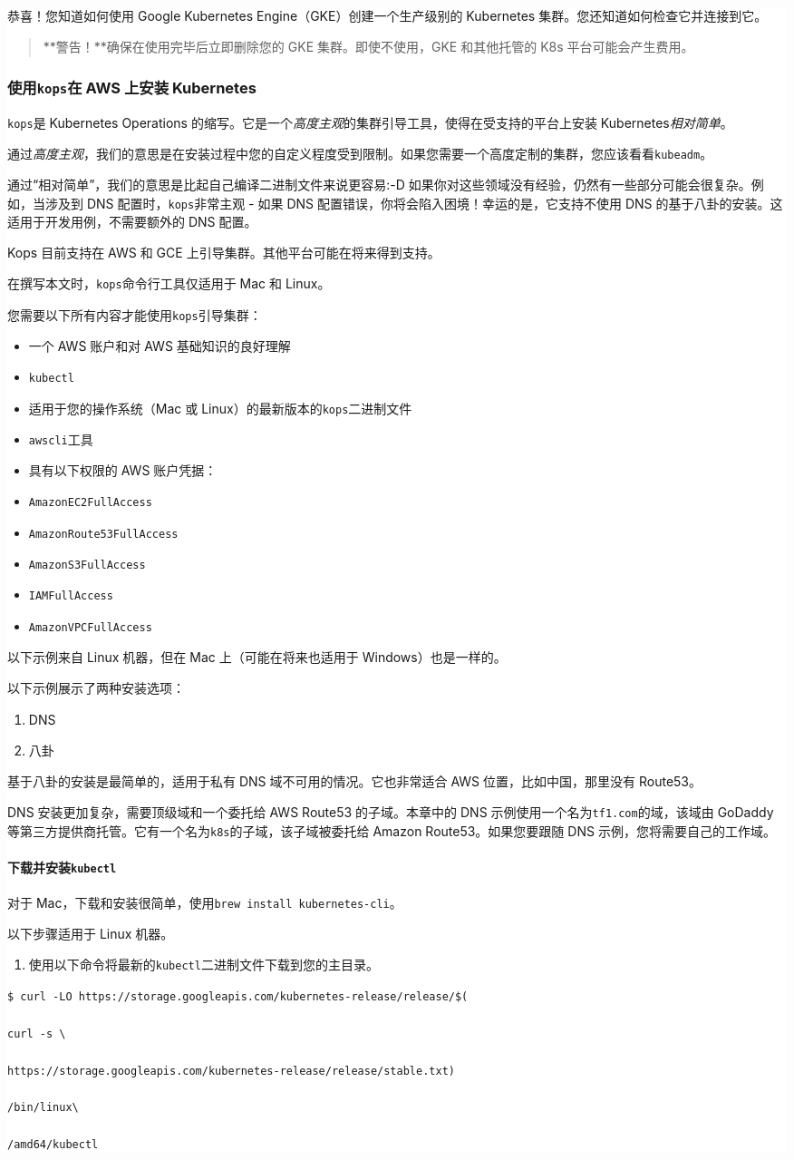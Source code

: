 恭喜！您知道如何使用 Google Kubernetes Engine（GKE）创建一个生产级别的 Kubernetes 集群。您还知道如何检查它并连接到它。

> **警告！**确保在使用完毕后立即删除您的 GKE 集群。即使不使用，GKE 和其他托管的 K8s 平台可能会产生费用。

### 使用`kops`在 AWS 上安装 Kubernetes

`kops`是 Kubernetes Operations 的缩写。它是一个*高度主观*的集群引导工具，使得在受支持的平台上安装 Kubernetes*相对简单*。

通过*高度主观*，我们的意思是在安装过程中您的自定义程度受到限制。如果您需要一个高度定制的集群，您应该看看`kubeadm`。

通过“相对简单”，我们的意思是比起自己编译二进制文件来说更容易:-D 如果你对这些领域没有经验，仍然有一些部分可能会很复杂。例如，当涉及到 DNS 配置时，`kops`非常主观 - 如果 DNS 配置错误，你将会陷入困境！幸运的是，它支持不使用 DNS 的基于八卦的安装。这适用于开发用例，不需要额外的 DNS 配置。

Kops 目前支持在 AWS 和 GCE 上引导集群。其他平台可能在将来得到支持。

在撰写本文时，`kops`命令行工具仅适用于 Mac 和 Linux。

您需要以下所有内容才能使用`kops`引导集群：

+   一个 AWS 账户和对 AWS 基础知识的良好理解

+   `kubectl`

+   适用于您的操作系统（Mac 或 Linux）的最新版本的`kops`二进制文件

+   `awscli`工具

+   具有以下权限的 AWS 账户凭据：

+   `AmazonEC2FullAccess`

+   `AmazonRoute53FullAccess`

+   `AmazonS3FullAccess`

+   `IAMFullAccess`

+   `AmazonVPCFullAccess`

以下示例来自 Linux 机器，但在 Mac 上（可能在将来也适用于 Windows）也是一样的。

以下示例展示了两种安装选项：

1.  DNS

1.  八卦

基于八卦的安装是最简单的，适用于私有 DNS 域不可用的情况。它也非常适合 AWS 位置，比如中国，那里没有 Route53。

DNS 安装更加复杂，需要顶级域和一个委托给 AWS Route53 的子域。本章中的 DNS 示例使用一个名为`tf1.com`的域，该域由 GoDaddy 等第三方提供商托管。它有一个名为`k8s`的子域，该子域被委托给 Amazon Route53。如果您要跟随 DNS 示例，您将需要自己的工作域。

#### 下载并安装`kubectl`

对于 Mac，下载和安装很简单，使用`brew install kubernetes-cli`。

以下步骤适用于 Linux 机器。

1.  使用以下命令将最新的`kubectl`二进制文件下载到您的主目录。

```
$ curl -LO https://storage.googleapis.com/kubernetes-release/release/$(

curl -s \

https://storage.googleapis.com/kubernetes-release/release/stable.txt)

/bin/linux\

/amd64/kubectl

```
